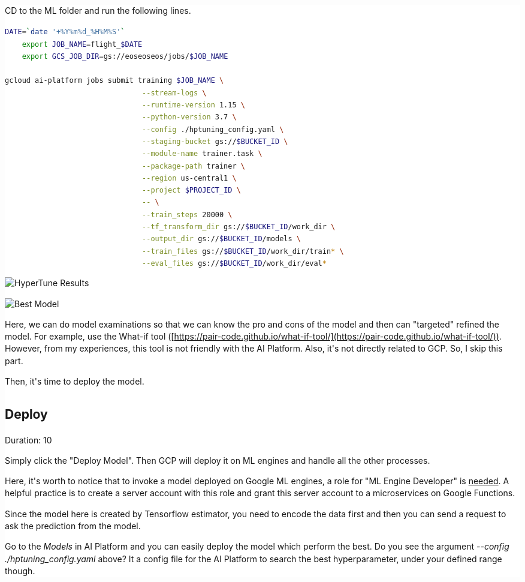 CD to the ML folder and run the following lines.

```bash
DATE=`date '+%Y%m%d_%H%M%S'`
    export JOB_NAME=flight_$DATE
    export GCS_JOB_DIR=gs://eoseoseos/jobs/$JOB_NAME

gcloud ai-platform jobs submit training $JOB_NAME \
                                --stream-logs \
                                --runtime-version 1.15 \
                                --python-version 3.7 \
                                --config ./hptuning_config.yaml \
                                --staging-bucket gs://$BUCKET_ID \
                                --module-name trainer.task \
                                --package-path trainer \
                                --region us-central1 \
                                --project $PROJECT_ID \
                                -- \
                                --train_steps 20000 \
                                --tf_transform_dir gs://$BUCKET_ID/work_dir \
                                --output_dir gs://$BUCKET_ID/models \
                                --train_files gs://$BUCKET_ID/work_dir/train* \
                                --eval_files gs://$BUCKET_ID/work_dir/eval*
```

![HyperTune Results](data/imgs/mymodel.jpg)

![Best Model](data/imgs/final_auc.jpg)

Here, we can do model examinations so that we can know the pro and cons of the model and then can "targeted" refined the model. For example, use the What-if tool ([https://pair-code.github.io/what-if-tool/](https://pair-code.github.io/what-if-tool/)). However, from my experiences, this tool is not friendly with the AI Platform. Also, it's not directly related to GCP. So, I skip this part.

Then, it's time to deploy the model.

## Deploy

Duration: 10

Simply click the "Deploy Model". Then GCP will deploy it on ML engines and handle all the other processes.

Here, it's worth to notice that to invoke a model deployed on Google ML engines, a role for "ML Engine Developer" is [needed](https://cloud.google.com/ml-engine/docs/access-control). A helpful practice is to create a server account with this role and grant this server account to a microservices on Google Functions.

Since the model here is created by Tensorflow estimator, you need to encode the data first and then you can send a request to ask the prediction from the model.

Go to the _Models_ in AI Platform and you can easily deploy the model which perform the best. Do you see the argument _--config ./hptuning_config.yaml_ above? It a config file for the AI Platform to search the best hyperparameter, under your defined range though.
